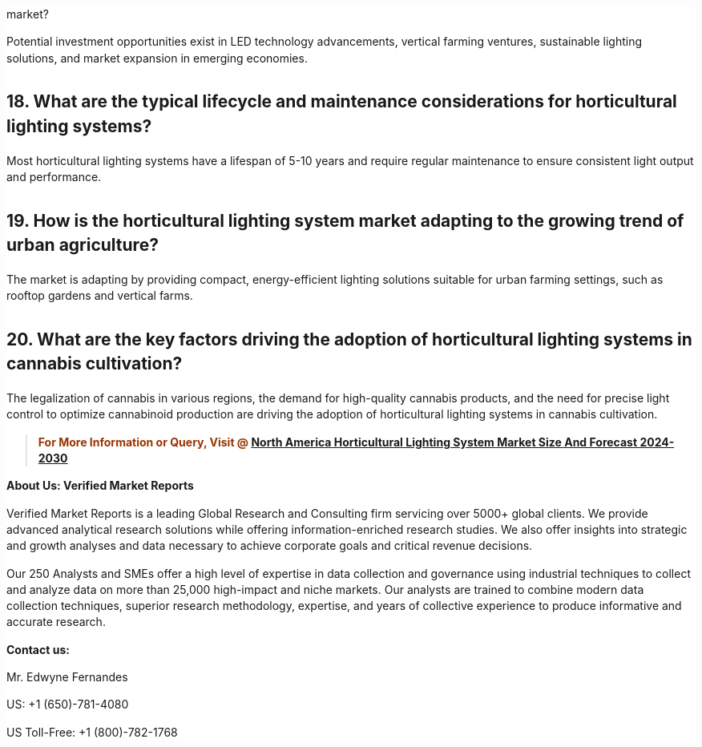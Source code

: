market?</div><div></h2><p>Potential investment opportunities exist in LED technology advancements, vertical farming ventures, sustainable lighting solutions, and market expansion in emerging economies.</p><h2>18. What are the typical lifecycle and maintenance considerations for horticultural lighting systems?</div><div></h2><p>Most horticultural lighting systems have a lifespan of 5-10 years and require regular maintenance to ensure consistent light output and performance.</p><h2>19. How is the horticultural lighting system market adapting to the growing trend of urban agriculture?</div><div></h2><p>The market is adapting by providing compact, energy-efficient lighting solutions suitable for urban farming settings, such as rooftop gardens and vertical farms.</p><h2>20. What are the key factors driving the adoption of horticultural lighting systems in cannabis cultivation?</div><div></h2><p>The legalization of cannabis in various regions, the demand for high-quality cannabis products, and the need for precise light control to optimize cannabinoid production are driving the adoption of horticultural lighting systems in cannabis cultivation.</p></body></html></p><blockquote><p><span style="color: #993300;"><strong>For More Information or Query, Visit @ <a href="https://www.verifiedmarketreports.com/product/horticultural-lighting-system-market/">North America Horticultural Lighting System Market Size And Forecast 2024-2030</a></strong></span></p></blockquote><p><strong>About Us: Verified Market Reports</strong></p><p>Verified Market Reports is a leading Global Research and Consulting firm servicing over 5000+ global clients. We provide advanced analytical research solutions while offering information-enriched research studies. We also offer insights into strategic and growth analyses and data necessary to achieve corporate goals and critical revenue decisions.</p><p>Our 250 Analysts and SMEs offer a high level of expertise in data collection and governance using industrial techniques to collect and analyze data on more than 25,000 high-impact and niche markets. Our analysts are trained to combine modern data collection techniques, superior research methodology, expertise, and years of collective experience to produce informative and accurate research.</p><p><strong>Contact us:</strong></p><p>Mr. Edwyne Fernandes</p><p>US: +1 (650)-781-4080</p><p>US Toll-Free: +1 (800)-782-1768</p>

